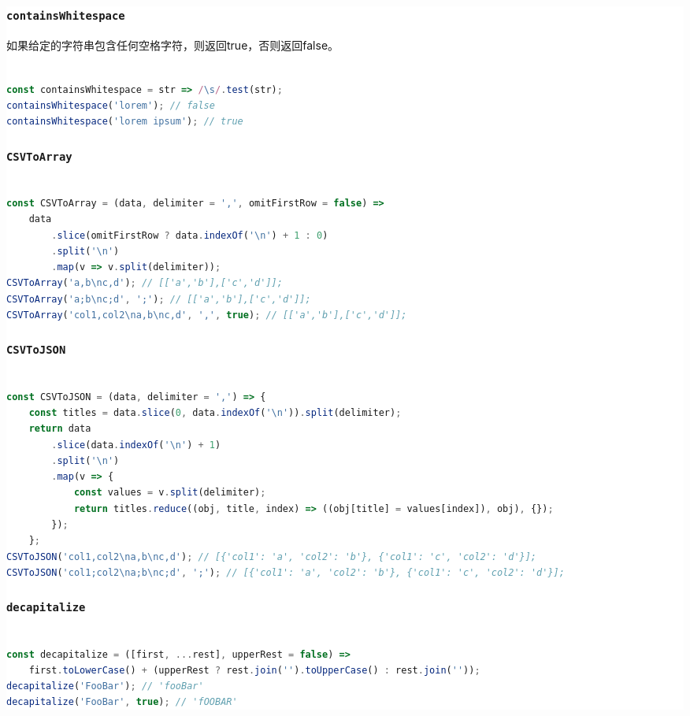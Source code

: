 ### `containsWhitespace`

如果给定的字符串包含任何空格字符，则返回true，否则返回false。

```js

const containsWhitespace = str => /\s/.test(str);
containsWhitespace('lorem'); // false
containsWhitespace('lorem ipsum'); // true

```

### `CSVToArray`

```js

const CSVToArray = (data, delimiter = ',', omitFirstRow = false) =>
    data
        .slice(omitFirstRow ? data.indexOf('\n') + 1 : 0)
        .split('\n')
        .map(v => v.split(delimiter));
CSVToArray('a,b\nc,d'); // [['a','b'],['c','d']];
CSVToArray('a;b\nc;d', ';'); // [['a','b'],['c','d']];
CSVToArray('col1,col2\na,b\nc,d', ',', true); // [['a','b'],['c','d']];

```

### `CSVToJSON`

```js

const CSVToJSON = (data, delimiter = ',') => {
    const titles = data.slice(0, data.indexOf('\n')).split(delimiter);
    return data
        .slice(data.indexOf('\n') + 1)
        .split('\n')
        .map(v => {
            const values = v.split(delimiter);
            return titles.reduce((obj, title, index) => ((obj[title] = values[index]), obj), {});
        });
    };
CSVToJSON('col1,col2\na,b\nc,d'); // [{'col1': 'a', 'col2': 'b'}, {'col1': 'c', 'col2': 'd'}];
CSVToJSON('col1;col2\na;b\nc;d', ';'); // [{'col1': 'a', 'col2': 'b'}, {'col1': 'c', 'col2': 'd'}];

```

### `decapitalize`

```js

const decapitalize = ([first, ...rest], upperRest = false) =>
    first.toLowerCase() + (upperRest ? rest.join('').toUpperCase() : rest.join(''));
decapitalize('FooBar'); // 'fooBar'
decapitalize('FooBar', true); // 'fOOBAR'

```
